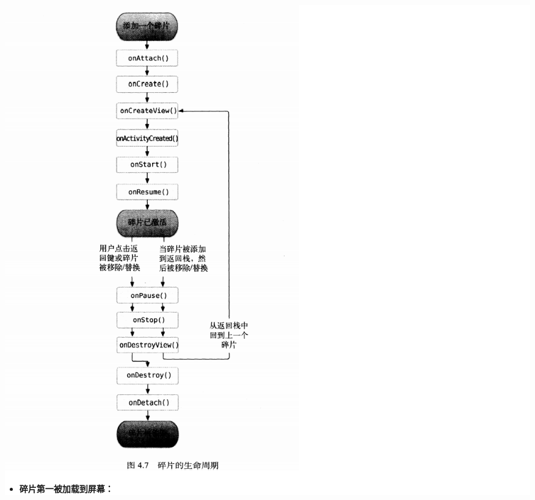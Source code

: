 <img src="第一行代码-第二版-随记\image-20201217220159927.png" alt="image-20201217220159927" style="zoom:80%;" />

+ **碎片第一被加载到屏幕：**
